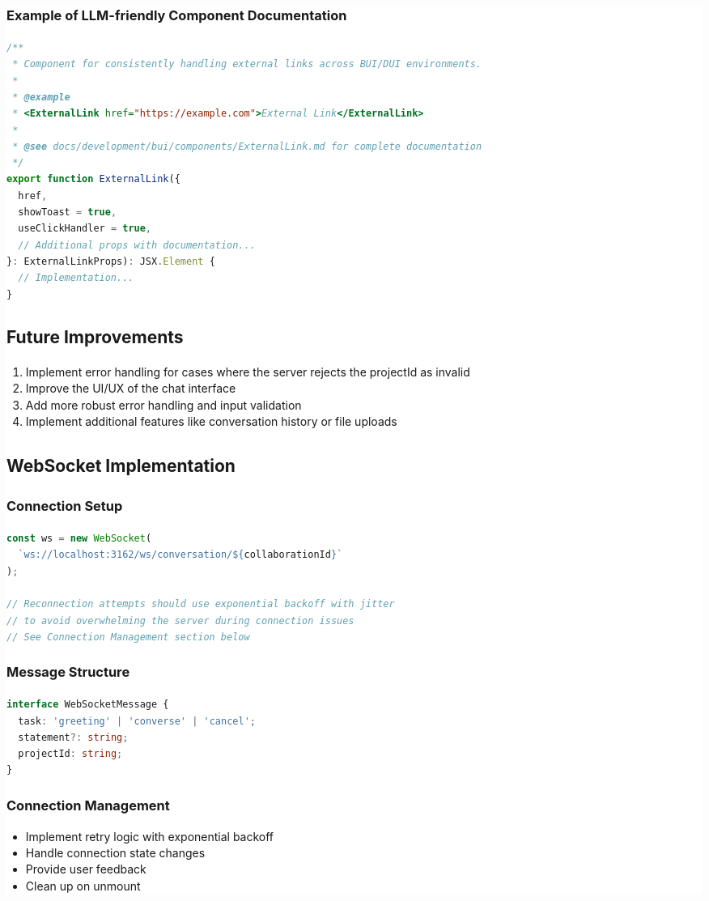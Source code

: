 ### Example of LLM-friendly Component Documentation
```typescript
/**
 * Component for consistently handling external links across BUI/DUI environments.
 * 
 * @example
 * <ExternalLink href="https://example.com">External Link</ExternalLink>
 * 
 * @see docs/development/bui/components/ExternalLink.md for complete documentation
 */
export function ExternalLink({
  href,
  showToast = true,
  useClickHandler = true,
  // Additional props with documentation...
}: ExternalLinkProps): JSX.Element {
  // Implementation...
}
```

## Future Improvements

1. Implement error handling for cases where the server rejects the projectId as invalid
2. Improve the UI/UX of the chat interface
3. Add more robust error handling and input validation
4. Implement additional features like conversation history or file uploads

## WebSocket Implementation

### Connection Setup
```typescript
const ws = new WebSocket(
  `ws://localhost:3162/ws/conversation/${collaborationId}`
);

// Reconnection attempts should use exponential backoff with jitter 
// to avoid overwhelming the server during connection issues
// See Connection Management section below
```

### Message Structure
```typescript
interface WebSocketMessage {
  task: 'greeting' | 'converse' | 'cancel';
  statement?: string;
  projectId: string;
}
```

### Connection Management
- Implement retry logic with exponential backoff
- Handle connection state changes
- Provide user feedback
- Clean up on unmount
